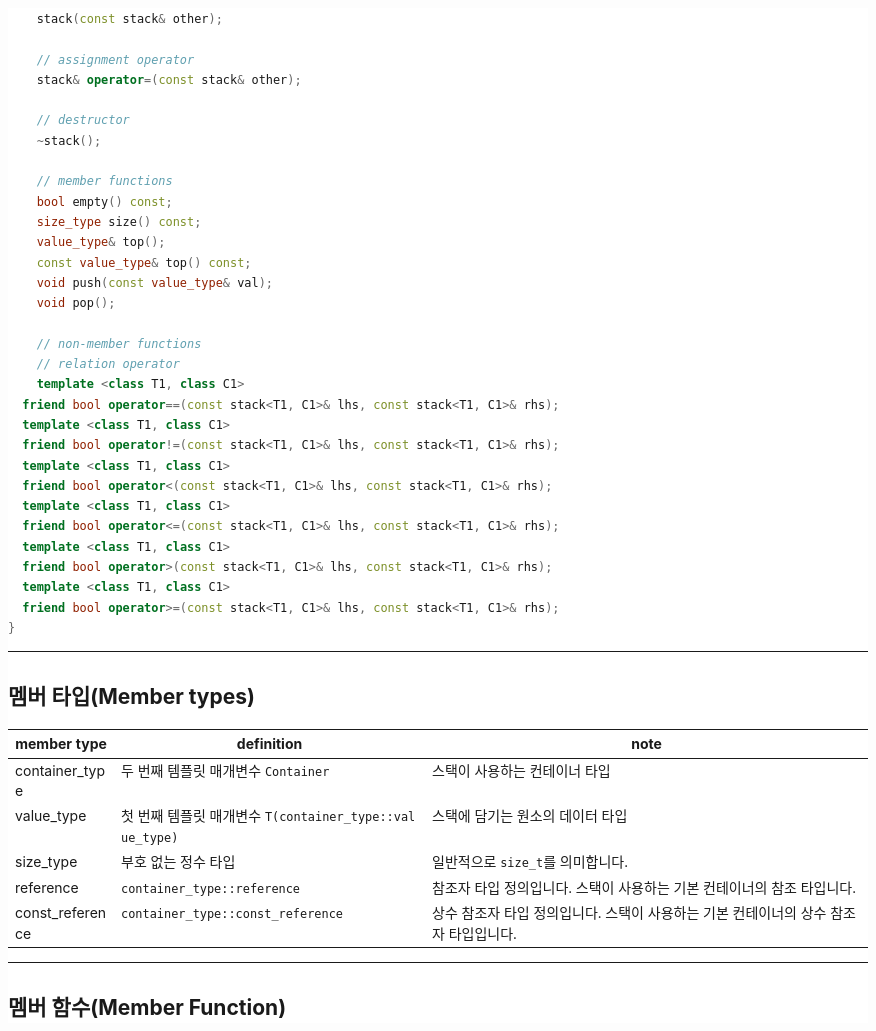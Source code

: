 ```c++
	stack(const stack& other);

	// assignment operator
	stack& operator=(const stack& other);

	// destructor
	~stack();

	// member functions
	bool empty() const;
	size_type size() const;
	value_type& top();
	const value_type& top() const;
	void push(const value_type& val);
	void pop();

	// non-member functions
	// relation operator
	template <class T1, class C1>
  friend bool operator==(const stack<T1, C1>& lhs, const stack<T1, C1>& rhs);
  template <class T1, class C1>
  friend bool operator!=(const stack<T1, C1>& lhs, const stack<T1, C1>& rhs);
  template <class T1, class C1>
  friend bool operator<(const stack<T1, C1>& lhs, const stack<T1, C1>& rhs);
  template <class T1, class C1>
  friend bool operator<=(const stack<T1, C1>& lhs, const stack<T1, C1>& rhs);
  template <class T1, class C1>
  friend bool operator>(const stack<T1, C1>& lhs, const stack<T1, C1>& rhs);
  template <class T1, class C1>
  friend bool operator>=(const stack<T1, C1>& lhs, const stack<T1, C1>& rhs);
}
```

---
## 멤버 타입(Member types)

| member type     | definition                                              | note                                                                                 |
| --------------- | ------------------------------------------------------- | ------------------------------------------------------------------------------------ |
| container_type  | 두 번째 템플릿 매개변수 `Container`                     | 스택이 사용하는 컨테이너 타입                                                        |
| value_type      | 첫 번째 템플릿 매개변수 `T(container_type::value_type)` | 스택에 담기는 원소의 데이터 타입                                                     |
| size_type       | 부호 없는 정수 타입                                     | 일반적으로 `size_t`를 의미합니다.                                                    |
| reference       | `container_type::reference`                             | 참조자 타입 정의입니다. 스택이 사용하는 기본 컨테이너의 참조 타입니다.               |
| const_reference | `container_type::const_reference`                       | 상수 참조자 타입 정의입니다. 스택이 사용하는 기본 컨테이너의 상수 참조자 타입입니다. |

---
## 멤버 함수(Member Function)
